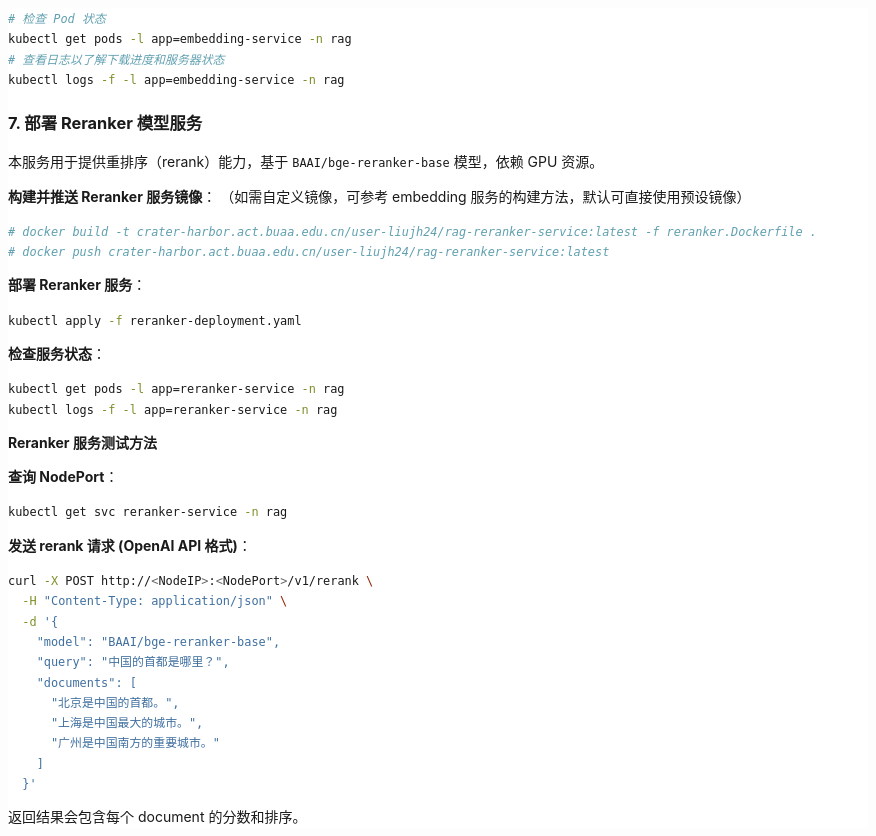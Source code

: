 ```bash
# 检查 Pod 状态
kubectl get pods -l app=embedding-service -n rag
# 查看日志以了解下载进度和服务器状态
kubectl logs -f -l app=embedding-service -n rag
```

### 7. 部署 Reranker 模型服务

本服务用于提供重排序（rerank）能力，基于 `BAAI/bge-reranker-base` 模型，依赖 GPU 资源。

**构建并推送 Reranker 服务镜像**：
（如需自定义镜像，可参考 embedding 服务的构建方法，默认可直接使用预设镜像）

```bash
# docker build -t crater-harbor.act.buaa.edu.cn/user-liujh24/rag-reranker-service:latest -f reranker.Dockerfile .
# docker push crater-harbor.act.buaa.edu.cn/user-liujh24/rag-reranker-service:latest
```

**部署 Reranker 服务**：

```bash
kubectl apply -f reranker-deployment.yaml
```

**检查服务状态**：

```bash
kubectl get pods -l app=reranker-service -n rag
kubectl logs -f -l app=reranker-service -n rag
```

**Reranker 服务测试方法**

**查询 NodePort**：

```bash
kubectl get svc reranker-service -n rag
```

**发送 rerank 请求 (OpenAI API 格式)**：

```bash
curl -X POST http://<NodeIP>:<NodePort>/v1/rerank \
  -H "Content-Type: application/json" \
  -d '{
    "model": "BAAI/bge-reranker-base",
    "query": "中国的首都是哪里？",
    "documents": [
      "北京是中国的首都。",
      "上海是中国最大的城市。",
      "广州是中国南方的重要城市。"
    ]
  }'
```

返回结果会包含每个 document 的分数和排序。
